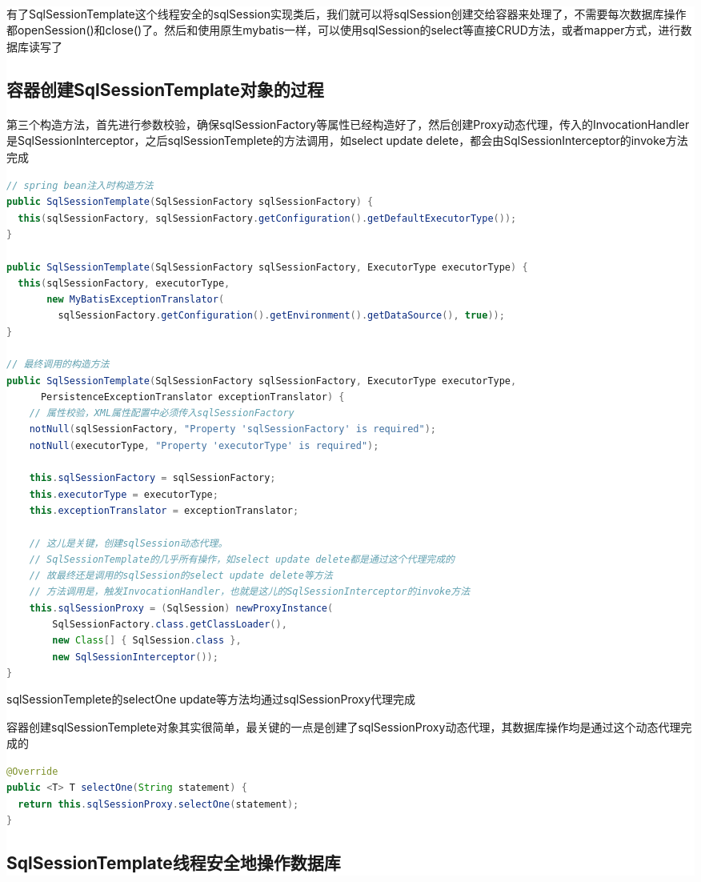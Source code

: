 有了SqlSessionTemplate这个线程安全的sqlSession实现类后，我们就可以将sqlSession创建交给容器来处理了，不需要每次数据库操作都openSession()和close()了。然后和使用原生mybatis一样，可以使用sqlSession的select等直接CRUD方法，或者mapper方式，进行数据库读写了

## 容器创建SqlSessionTemplate对象的过程

第三个构造方法，首先进行参数校验，确保sqlSessionFactory等属性已经构造好了，然后创建Proxy动态代理，传入的InvocationHandler是SqlSessionInterceptor，之后sqlSessionTemplete的方法调用，如select update delete，都会由SqlSessionInterceptor的invoke方法完成

```java
// spring bean注入时构造方法
public SqlSessionTemplate(SqlSessionFactory sqlSessionFactory) {
  this(sqlSessionFactory, sqlSessionFactory.getConfiguration().getDefaultExecutorType());
}

public SqlSessionTemplate(SqlSessionFactory sqlSessionFactory, ExecutorType executorType) {
  this(sqlSessionFactory, executorType,
       new MyBatisExceptionTranslator(
         sqlSessionFactory.getConfiguration().getEnvironment().getDataSource(), true));
}

// 最终调用的构造方法
public SqlSessionTemplate(SqlSessionFactory sqlSessionFactory, ExecutorType executorType,
      PersistenceExceptionTranslator exceptionTranslator) {
    // 属性校验，XML属性配置中必须传入sqlSessionFactory
    notNull(sqlSessionFactory, "Property 'sqlSessionFactory' is required");
    notNull(executorType, "Property 'executorType' is required");

    this.sqlSessionFactory = sqlSessionFactory;
    this.executorType = executorType;
    this.exceptionTranslator = exceptionTranslator;

    // 这儿是关键，创建sqlSession动态代理。
    // SqlSessionTemplate的几乎所有操作，如select update delete都是通过这个代理完成的
    // 故最终还是调用的sqlSession的select update delete等方法
    // 方法调用是，触发InvocationHandler，也就是这儿的SqlSessionInterceptor的invoke方法
    this.sqlSessionProxy = (SqlSession) newProxyInstance(
        SqlSessionFactory.class.getClassLoader(),
        new Class[] { SqlSession.class },
        new SqlSessionInterceptor());
}
```

sqlSessionTemplete的selectOne update等方法均通过sqlSessionProxy代理完成

容器创建sqlSessionTemplete对象其实很简单，最关键的一点是创建了sqlSessionProxy动态代理，其数据库操作均是通过这个动态代理完成的

```java
@Override
public <T> T selectOne(String statement) {
  return this.sqlSessionProxy.selectOne(statement);
}
```

## SqlSessionTemplate线程安全地操作数据库
